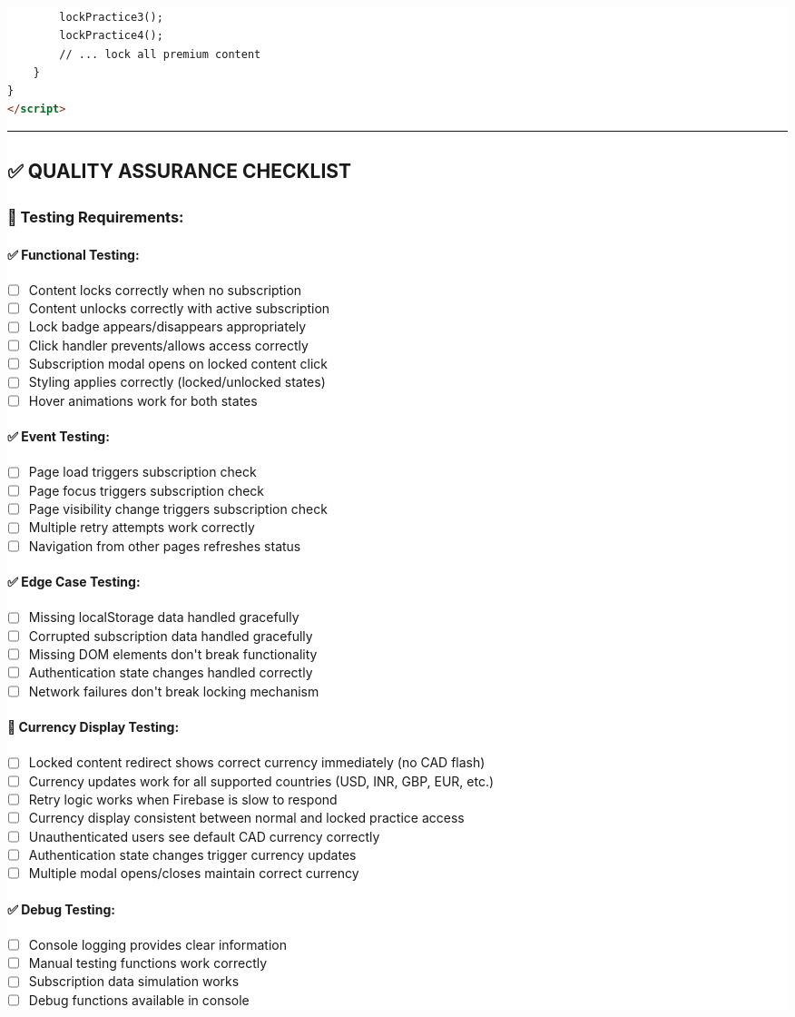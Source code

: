 ```html
        lockPractice3();
        lockPractice4();
        // ... lock all premium content
    }
}
</script>
```

---

## ✅ **QUALITY ASSURANCE CHECKLIST**

### **🧪 Testing Requirements:**

#### **✅ Functional Testing:**
- [ ] Content locks correctly when no subscription
- [ ] Content unlocks correctly with active subscription
- [ ] Lock badge appears/disappears appropriately  
- [ ] Click handler prevents/allows access correctly
- [ ] Subscription modal opens on locked content click
- [ ] Styling applies correctly (locked/unlocked states)
- [ ] Hover animations work for both states

#### **✅ Event Testing:**
- [ ] Page load triggers subscription check
- [ ] Page focus triggers subscription check
- [ ] Page visibility change triggers subscription check
- [ ] Multiple retry attempts work correctly
- [ ] Navigation from other pages refreshes status

#### **✅ Edge Case Testing:**
- [ ] Missing localStorage data handled gracefully
- [ ] Corrupted subscription data handled gracefully
- [ ] Missing DOM elements don't break functionality
- [ ] Authentication state changes handled correctly
- [ ] Network failures don't break locking mechanism

#### **🏦 Currency Display Testing:**
- [ ] Locked content redirect shows correct currency immediately (no CAD flash)
- [ ] Currency updates work for all supported countries (USD, INR, GBP, EUR, etc.)
- [ ] Retry logic works when Firebase is slow to respond
- [ ] Currency display consistent between normal and locked practice access
- [ ] Unauthenticated users see default CAD currency correctly
- [ ] Authentication state changes trigger currency updates
- [ ] Multiple modal opens/closes maintain correct currency

#### **✅ Debug Testing:**
- [ ] Console logging provides clear information
- [ ] Manual testing functions work correctly
- [ ] Subscription data simulation works
- [ ] Debug functions available in console
